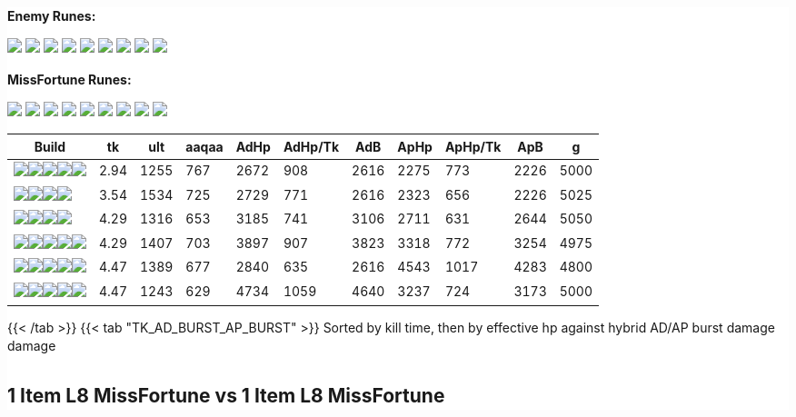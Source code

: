 

**Enemy Runes:**





![](/Styles/Precision/PressTheAttack/PressTheAttack.png)
![](/Styles/Precision/Overheal.png)
![](/Styles/Precision/LegendAlacrity/LegendAlacrity.png)
![](/Styles/Precision/CutDown/CutDown.png)
![](/Styles/Sorcery/AbsoluteFocus/AbsoluteFocus.png)
![](/Styles/Sorcery/GatheringStorm/GatheringStorm.png)
![](/StatMods/StatModsAdaptiveForceIcon.png)
![](/StatMods/StatModsAdaptiveForceIcon.png)
![](/StatMods/StatModsArmorIcon.png)



**MissFortune Runes:**


![](/Styles/Precision/PressTheAttack/PressTheAttack.png)
![](/Styles/Precision/Overheal.png)
![](/Styles/Precision/LegendAlacrity/LegendAlacrity.png)
![](/Styles/Precision/CoupDeGrace/CoupDeGrace.png)
![](/Styles/Sorcery/AbsoluteFocus/AbsoluteFocus.png)
![](/Styles/Sorcery/GatheringStorm/GatheringStorm.png)
![](/StatMods/StatModsAdaptiveForceIcon.png)
![](/StatMods/StatModsAdaptiveForceIcon.png)
![](/StatMods/StatModsArmorIcon.png)





 Build |tk|ult|aaqaa|AdHp|AdHp/Tk|AdB|ApHp|ApHp/Tk|ApB|g
-|-|-|-|-|-|-|-|-|-|-
![](/item/6672.png)![](/item/1001.png)![](/item/1053.png)![](/item/1055.png)![](/item/1036.png)|2.94|1255|767|2672|908|2616|2275|773|2226|5000
![](/item/3074.png)![](/item/1001.png)![](/item/1055.png)![](/item/1037.png)|3.54|1534|725|2729|771|2616|2323|656|2226|5025
![](/item/3161.png)![](/item/1001.png)![](/item/1053.png)![](/item/1055.png)|4.29|1316|653|3185|741|3106|2711|631|2644|5050
![](/item/6673.png)![](/item/1001.png)![](/item/1055.png)![](/item/1037.png)![](/item/1036.png)|4.29|1407|703|3897|907|3823|3318|772|3254|4975
![](/item/3156.png)![](/item/1001.png)![](/item/1053.png)![](/item/1055.png)![](/item/1036.png)|4.47|1389|677|2840|635|2616|4543|1017|4283|4800
![](/item/3026.png)![](/item/1001.png)![](/item/1053.png)![](/item/1055.png)![](/item/1036.png)|4.47|1243|629|4734|1059|4640|3237|724|3173|5000
{{< /tab >}}
{{< tab "TK_AD_BURST_AP_BURST" >}}
Sorted by kill time, then by effective hp against hybrid AD/AP burst damage damage
## 1 Item L8 MissFortune vs 1 Item L8 MissFortune
